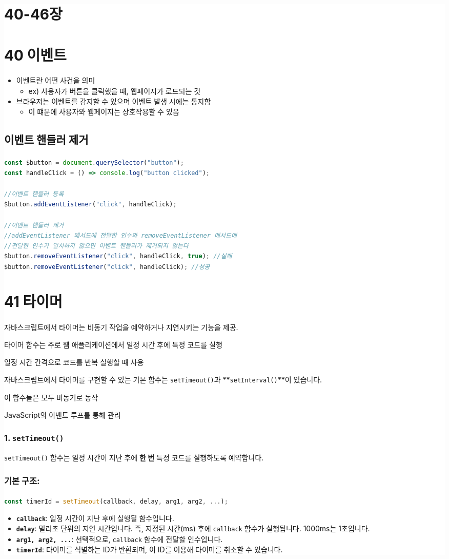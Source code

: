 # 40-46장

# 40 이벤트

- 이벤트란 어떤 사건을 의미
  - ex) 사용자가 버튼을 클릭했을 때, 웹페이지가 로드되는 것
- 브라우저는 이벤트를 감지할 수 있으며 이벤트 발생 시에는 통지함
  - 이 떄문에 사용자와 웹페이지는 상호작용할 수 있음

## 이벤트 핸들러 제거

```jsx
const $button = document.querySelector("button");
const handleClick = () => console.log("button clicked");

//이벤트 핸들러 등록
$button.addEventListener("click", handleClick);

//이벤트 핸들러 제거
//addEventListener 메서드에 전달한 인수와 removeEventListener 메서드에
//전달한 인수가 일치하지 않으면 이벤트 핸들러가 제거되지 않는다
$button.removeEventListener("click", handleClick, true); //실패
$button.removeEventListener("click", handleClick); //성공
```

# 41 타이머

자바스크립트에서 타이머는 비동기 작업을 예약하거나 지연시키는 기능을 제공.

타이머 함수는 주로 웹 애플리케이션에서 일정 시간 후에 특정 코드를 실행

일정 시간 간격으로 코드를 반복 실행할 때 사용

자바스크립트에서 타이머를 구현할 수 있는 기본 함수는 `setTimeout()`과 **`setInterval()`**이 있습니다.

이 함수들은 모두 비동기로 동작

JavaScript의 이벤트 루프를 통해 관리

### 1. `setTimeout()`

`setTimeout()` 함수는 일정 시간이 지난 후에 **한 번** 특정 코드를 실행하도록 예약합니다.

### 기본 구조:

```jsx
const timerId = setTimeout(callback, delay, arg1, arg2, ...);
```

- **`callback`**: 일정 시간이 지난 후에 실행될 함수입니다.
- **`delay`**: 밀리초 단위의 지연 시간입니다. 즉, 지정된 시간(ms) 후에 `callback` 함수가 실행됩니다. 1000ms는 1초입니다.
- **`arg1, arg2, ...`**: 선택적으로, `callback` 함수에 전달할 인수입니다.
- **`timerId`**: 타이머를 식별하는 ID가 반환되며, 이 ID를 이용해 타이머를 취소할 수 있습니다.
